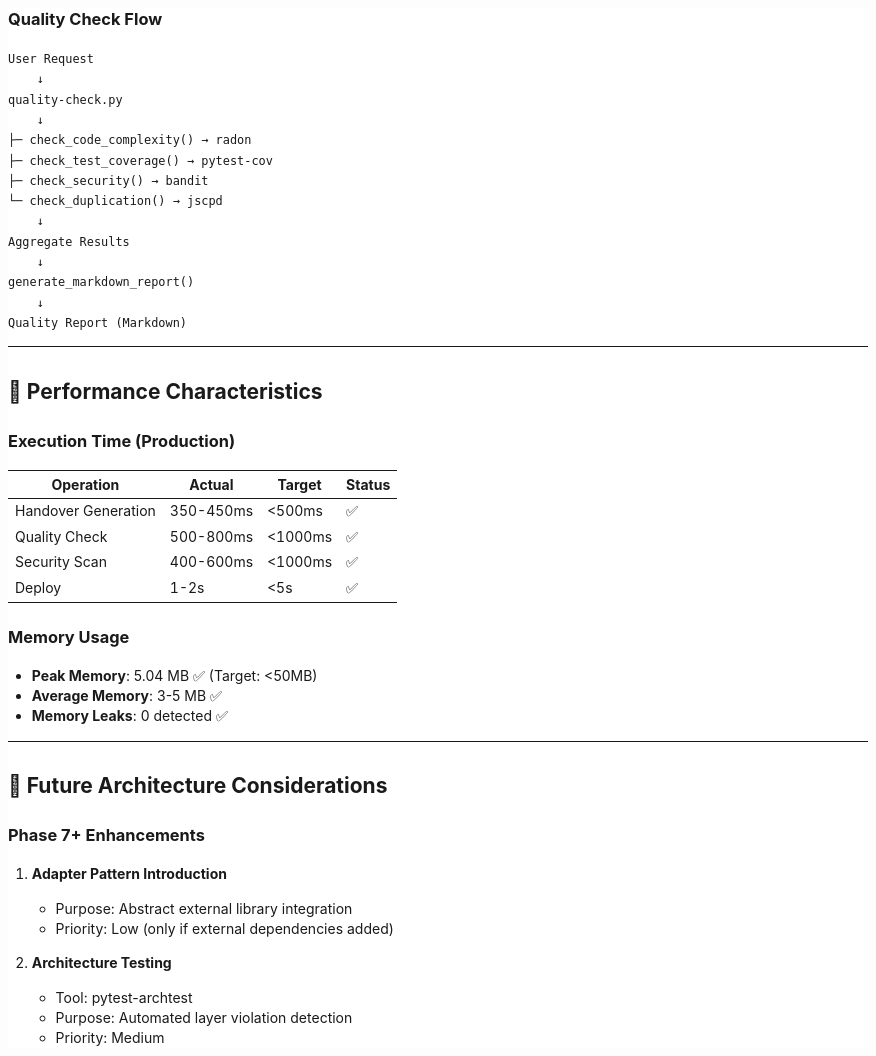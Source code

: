 ### Quality Check Flow

```
User Request
    ↓
quality-check.py
    ↓
├─ check_code_complexity() → radon
├─ check_test_coverage() → pytest-cov
├─ check_security() → bandit
└─ check_duplication() → jscpd
    ↓
Aggregate Results
    ↓
generate_markdown_report()
    ↓
Quality Report (Markdown)
```

---

## 🚀 Performance Characteristics

### Execution Time (Production)

| Operation | Actual | Target | Status |
|-----------|--------|--------|--------|
| Handover Generation | 350-450ms | <500ms | ✅ |
| Quality Check | 500-800ms | <1000ms | ✅ |
| Security Scan | 400-600ms | <1000ms | ✅ |
| Deploy | 1-2s | <5s | ✅ |

### Memory Usage

- **Peak Memory**: 5.04 MB ✅ (Target: <50MB)
- **Average Memory**: 3-5 MB ✅
- **Memory Leaks**: 0 detected ✅

---

## 🎯 Future Architecture Considerations

### Phase 7+ Enhancements

1. **Adapter Pattern Introduction**
   - Purpose: Abstract external library integration
   - Priority: Low (only if external dependencies added)

2. **Architecture Testing**
   - Tool: pytest-archtest
   - Purpose: Automated layer violation detection
   - Priority: Medium
